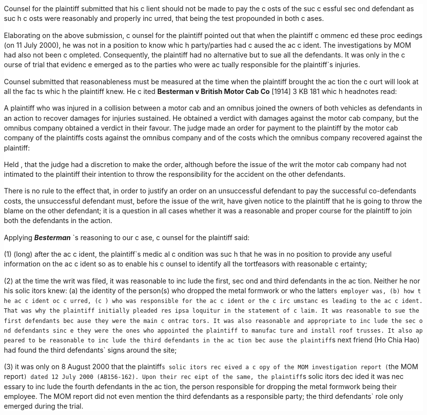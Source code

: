 Counsel for the plaintiff submitted that his c lient should not be made to pay the c osts of the suc c essful sec ond defendant as suc h c osts were reasonably and properly inc urred, that being the test propounded in both c ases. 

Elaborating on the above submission, c ounsel for the plaintiff pointed out that when the plaintiff c ommenc ed these proc eedings (on 11 July 2000), he was not in a position to know whic h party/parties had c aused the ac c ident. The investigations by MOM had also not been c ompleted. Consequently, the plaintiff had no alternative but to sue all the defendants. It was only in the c ourse of trial that evidenc e emerged as to the parties who were ac tually responsible for the plaintiff`s injuries. 

Counsel submitted that reasonableness must be measured at the time when the plaintiff brought the ac tion the c ourt will look at all the fac ts whic h the plaintiff knew. He c ited **Besterman v British Motor Cab Co** [1914] 3 KB 181 whic h headnotes read: 

 A plaintiff who was injured in a collision between a motor cab and an omnibus joined the owners of both vehicles as defendants in an action to recover damages for injuries sustained. He obtained a verdict with damages against the motor cab company, but the omnibus company obtained a verdict in their favour. The judge made an order for payment to the plaintiff by the motor cab company of the plaintiffs costs against the omnibus company and of the costs which the omnibus company recovered against the plaintiff:

 Held , that the judge had a discretion to make the order, although before the issue of the writ the motor cab company had not intimated to the plaintiff their intention to throw the responsibility for the accident on the other defendants. 

 There is no rule to the effect that, in order to justify an order on an unsuccessful defendant to pay the successful co-defendants costs, the unsuccessful defendant must, before the issue of the writ, have given notice to the plaintiff that he is going to throw the blame on the other defendant; it is a question in all cases whether it was a reasonable and proper course for the plaintiff to join both the defendants in the action. 

Applying **_Besterman_** `s reasoning to our c ase, c ounsel for the plaintiff said: 


(1) (long) after the ac c ident, the plaintiff`s medic al c ondition was suc h that he was in no position to provide any useful information on the ac c ident so as to enable his c ounsel to identify all the tortfeasors with reasonable c ertainty; 

(2) at the time the writ was filed, it was reasonable to inc lude the first, sec ond and third defendants in the ac tion. Neither he nor his solic itors knew: (a) the identity of the person(s) who dropped the metal formwork or who the latter`s employer was, (b) how the ac c ident oc c urred, (c ) who was responsible for the ac c ident or the c irc umstanc es leading to the ac c ident. That was why the plaintiff initially pleaded res ipsa loquitur in the statement of c laim. It was reasonable to sue the first defendants bec ause they were the main c ontrac tors. It was also reasonable and appropriate to inc lude the sec ond defendants sinc e they were the ones who appointed the plaintiff to manufac ture and install roof trusses. It also appeared to be reasonable to inc lude the third defendants in the ac tion bec ause the plaintiff`s next friend (Ho Chia Hao) had found the third defendants` signs around the site; 

(3) it was only on 8 August 2000 that the plaintiff`s solic itors rec eived a c opy of the MOM investigation report (`the MOM report`) dated 12 July 2000 (AB156-162). Upon their rec eipt of the same, the plaintiff`s solic itors dec ided it was nec essary to inc lude the fourth defendants in the ac tion, the person responsible for dropping the metal formwork being their employee. The MOM report did not even mention the third defendants as a responsible party; the third defendants` role only emerged during the trial. 
